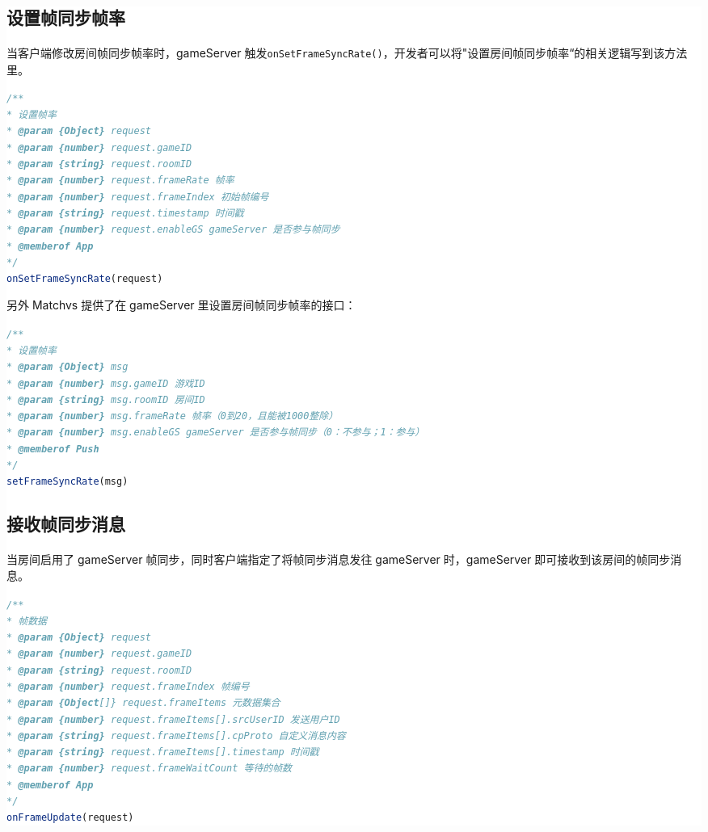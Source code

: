 ## 设置帧同步帧率

当客户端修改房间帧同步帧率时，gameServer 触发`onSetFrameSyncRate()`，开发者可以将"设置房间帧同步帧率“的相关逻辑写到该方法里。

```javascript
/**
* 设置帧率
* @param {Object} request
* @param {number} request.gameID
* @param {string} request.roomID
* @param {number} request.frameRate 帧率
* @param {number} request.frameIndex 初始帧编号
* @param {string} request.timestamp 时间戳
* @param {number} request.enableGS gameServer 是否参与帧同步
* @memberof App
*/
onSetFrameSyncRate(request)
```

另外 Matchvs 提供了在 gameServer 里设置房间帧同步帧率的接口：

```javascript
/**
* 设置帧率
* @param {Object} msg
* @param {number} msg.gameID 游戏ID 
* @param {string} msg.roomID 房间ID
* @param {number} msg.frameRate 帧率（0到20，且能被1000整除）
* @param {number} msg.enableGS gameServer 是否参与帧同步（0：不参与；1：参与）
* @memberof Push
*/
setFrameSyncRate(msg)
```

## 接收帧同步消息

当房间启用了 gameServer 帧同步，同时客户端指定了将帧同步消息发往 gameServer 时，gameServer 即可接收到该房间的帧同步消息。

```javascript
/**
* 帧数据
* @param {Object} request
* @param {number} request.gameID
* @param {string} request.roomID
* @param {number} request.frameIndex 帧编号
* @param {Object[]} request.frameItems 元数据集合
* @param {number} request.frameItems[].srcUserID 发送用户ID
* @param {string} request.frameItems[].cpProto 自定义消息内容
* @param {string} request.frameItems[].timestamp 时间戳
* @param {number} request.frameWaitCount 等待的帧数
* @memberof App
*/
onFrameUpdate(request) 
```
